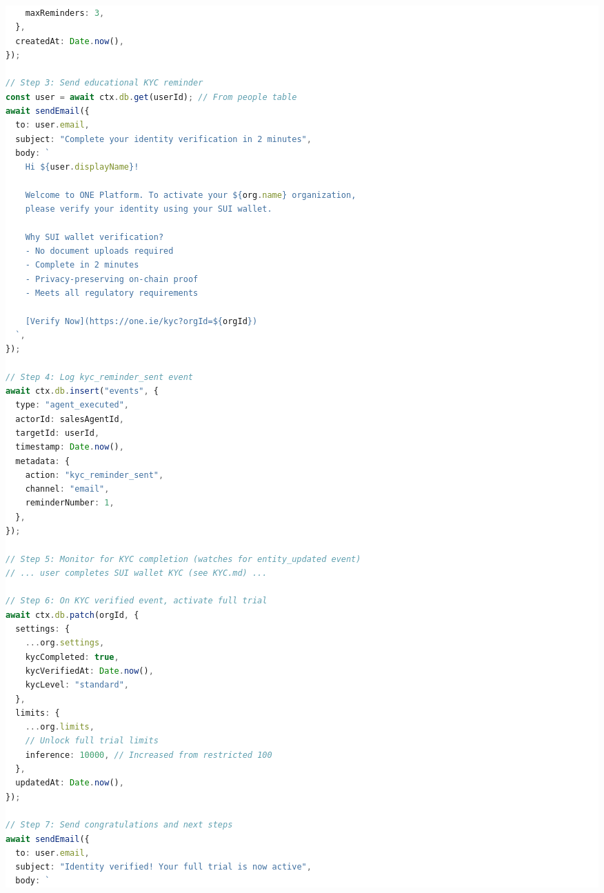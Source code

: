 ```typescript
    maxReminders: 3,
  },
  createdAt: Date.now(),
});

// Step 3: Send educational KYC reminder
const user = await ctx.db.get(userId); // From people table
await sendEmail({
  to: user.email,
  subject: "Complete your identity verification in 2 minutes",
  body: `
    Hi ${user.displayName}!

    Welcome to ONE Platform. To activate your ${org.name} organization,
    please verify your identity using your SUI wallet.

    Why SUI wallet verification?
    - No document uploads required
    - Complete in 2 minutes
    - Privacy-preserving on-chain proof
    - Meets all regulatory requirements

    [Verify Now](https://one.ie/kyc?orgId=${orgId})
  `,
});

// Step 4: Log kyc_reminder_sent event
await ctx.db.insert("events", {
  type: "agent_executed",
  actorId: salesAgentId,
  targetId: userId,
  timestamp: Date.now(),
  metadata: {
    action: "kyc_reminder_sent",
    channel: "email",
    reminderNumber: 1,
  },
});

// Step 5: Monitor for KYC completion (watches for entity_updated event)
// ... user completes SUI wallet KYC (see KYC.md) ...

// Step 6: On KYC verified event, activate full trial
await ctx.db.patch(orgId, {
  settings: {
    ...org.settings,
    kycCompleted: true,
    kycVerifiedAt: Date.now(),
    kycLevel: "standard",
  },
  limits: {
    ...org.limits,
    // Unlock full trial limits
    inference: 10000, // Increased from restricted 100
  },
  updatedAt: Date.now(),
});

// Step 7: Send congratulations and next steps
await sendEmail({
  to: user.email,
  subject: "Identity verified! Your full trial is now active",
  body: `
```
